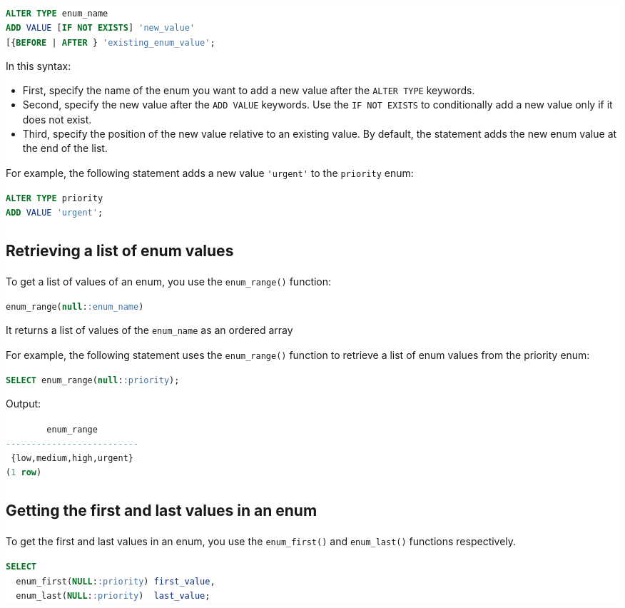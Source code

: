 ```sql
ALTER TYPE enum_name
ADD VALUE [IF NOT EXISTS] 'new_value'
[{BEFORE | AFTER } 'existing_enum_value';
```

In this syntax:

- First, specify the name of the enum you want to add a new value after the `ALTER TYPE` keywords.
- Second, specify the new value after the `ADD VALUE` keywords. Use the `IF NOT EXISTS` to conditionally add a new value only if it does not exist.
- Third, specify the position of the new value relative to an existing value. By default, the statement adds the new enum value at the end of the list.

For example, the following statement adds a new value `'urgent'` to the `priority` enum:

```sql
ALTER TYPE priority
ADD VALUE 'urgent';
```

## Retrieving a list of enum values

To get a list of values of an enum, you use the `enum_range()` function:

```sql
enum_range(null::enum_name)
```

It returns a list of values of the `enum_name` as an ordered array

For example, the following statement uses the `enum_range()` function to retrieve a list of enum values from the priority enum:

```sql
SELECT enum_range(null::priority);
```

Output:

```sql
        enum_range
--------------------------
 {low,medium,high,urgent}
(1 row)
```

## Getting the first and last values in an enum

To get the first and last values in an enum, you use the `enum_first()` and `enum_last()` functions respectively.

```sql
SELECT
  enum_first(NULL::priority) first_value,
  enum_last(NULL::priority)  last_value;
```
